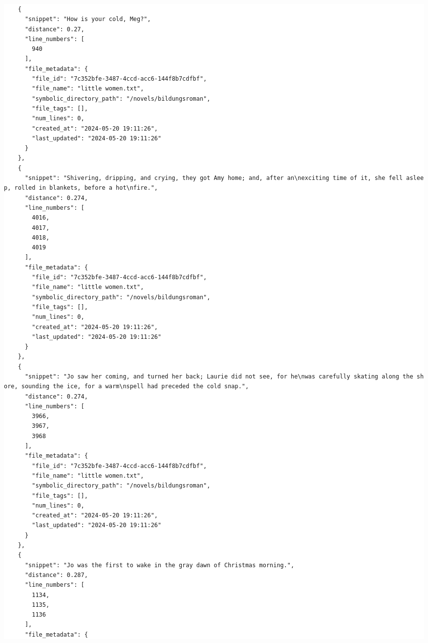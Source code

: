         {
          "snippet": "How is your cold, Meg?",
          "distance": 0.27,
          "line_numbers": [
            940
          ],
          "file_metadata": {
            "file_id": "7c352bfe-3487-4ccd-acc6-144f8b7cdfbf",
            "file_name": "little women.txt",
            "symbolic_directory_path": "/novels/bildungsroman",
            "file_tags": [],
            "num_lines": 0,
            "created_at": "2024-05-20 19:11:26",
            "last_updated": "2024-05-20 19:11:26"
          }
        },
        {
          "snippet": "Shivering, dripping, and crying, they got Amy home; and, after an\nexciting time of it, she fell asleep, rolled in blankets, before a hot\nfire.",
          "distance": 0.274,
          "line_numbers": [
            4016,
            4017,
            4018,
            4019
          ],
          "file_metadata": {
            "file_id": "7c352bfe-3487-4ccd-acc6-144f8b7cdfbf",
            "file_name": "little women.txt",
            "symbolic_directory_path": "/novels/bildungsroman",
            "file_tags": [],
            "num_lines": 0,
            "created_at": "2024-05-20 19:11:26",
            "last_updated": "2024-05-20 19:11:26"
          }
        },
        {
          "snippet": "Jo saw her coming, and turned her back; Laurie did not see, for he\nwas carefully skating along the shore, sounding the ice, for a warm\nspell had preceded the cold snap.",
          "distance": 0.274,
          "line_numbers": [
            3966,
            3967,
            3968
          ],
          "file_metadata": {
            "file_id": "7c352bfe-3487-4ccd-acc6-144f8b7cdfbf",
            "file_name": "little women.txt",
            "symbolic_directory_path": "/novels/bildungsroman",
            "file_tags": [],
            "num_lines": 0,
            "created_at": "2024-05-20 19:11:26",
            "last_updated": "2024-05-20 19:11:26"
          }
        },
        {
          "snippet": "Jo was the first to wake in the gray dawn of Christmas morning.",
          "distance": 0.287,
          "line_numbers": [
            1134,
            1135,
            1136
          ],
          "file_metadata": {